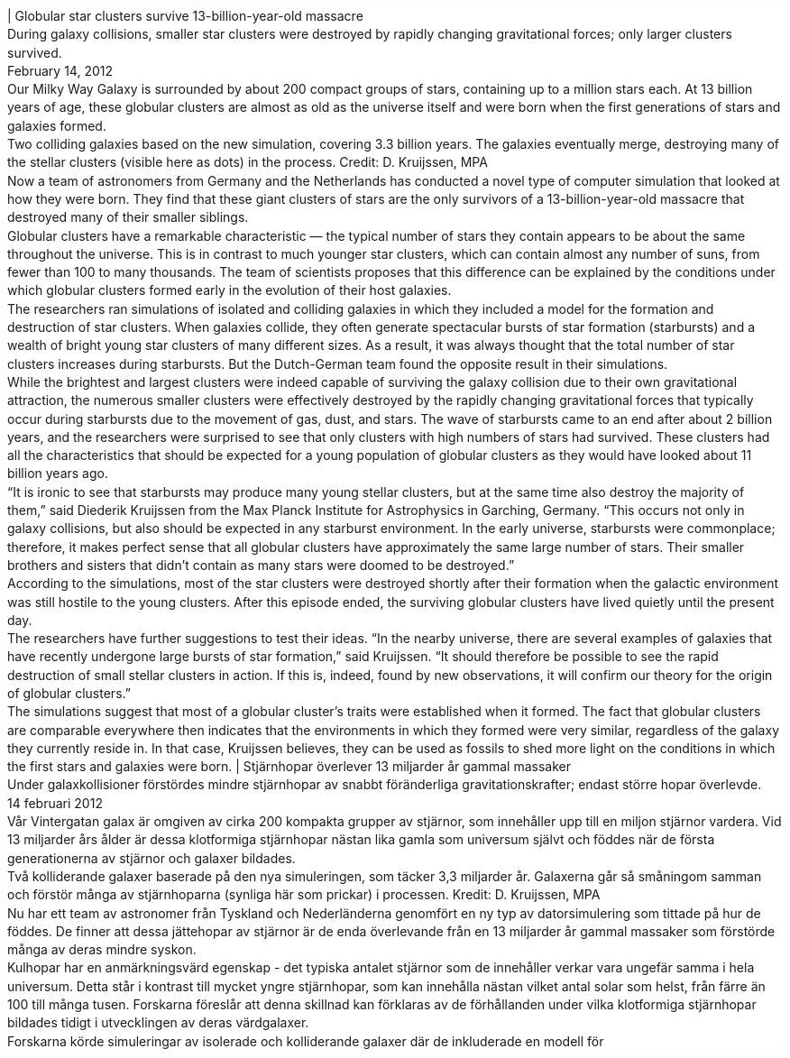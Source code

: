 | Globular star clusters survive 13-billion-year-old massacre<br/>During galaxy collisions, smaller star clusters were destroyed by rapidly changing gravitational forces; only larger clusters survived.<br/>February 14, 2012<br/>Our Milky Way Galaxy is surrounded by about 200 compact groups of stars, containing up to a million stars each. At 13 billion years of age, these globular clusters are almost as old as the universe itself and were born when the first generations of stars and galaxies formed.<br/>Two colliding galaxies based on the new simulation, covering 3.3 billion years. The galaxies eventually merge, destroying many of the stellar clusters (visible here as dots) in the process. Credit: D. Kruijssen, MPA<br/>Now a team of astronomers from Germany and the Netherlands has conducted a novel type of computer simulation that looked at how they were born. They find that these giant clusters of stars are the only survivors of a 13-billion-year-old massacre that destroyed many of their smaller siblings.<br/>Globular clusters have a remarkable characteristic — the typical number of stars they contain appears to be about the same throughout the universe. This is in contrast to much younger star clusters, which can contain almost any number of suns, from fewer than 100 to many thousands. The team of scientists proposes that this difference can be explained by the conditions under which globular clusters formed early in the evolution of their host galaxies.<br/>The researchers ran simulations of isolated and colliding galaxies in which they included a model for the formation and destruction of star clusters. When galaxies collide, they often generate spectacular bursts of star formation (starbursts) and a wealth of bright young star clusters of many different sizes. As a result, it was always thought that the total number of star clusters increases during starbursts. But the Dutch-German team found the opposite result in their simulations.<br/>While the brightest and largest clusters were indeed capable of surviving the galaxy collision due to their own gravitational attraction, the numerous smaller clusters were effectively destroyed by the rapidly changing gravitational forces that typically occur during starbursts due to the movement of gas, dust, and stars. The wave of starbursts came to an end after about 2 billion years, and the researchers were surprised to see that only clusters with high numbers of stars had survived. These clusters had all the characteristics that should be expected for a young population of globular clusters as they would have looked about 11 billion years ago.<br/>“It is ironic to see that starbursts may produce many young stellar clusters, but at the same time also destroy the majority of them,” said Diederik Kruijssen from the Max Planck Institute for Astrophysics in Garching, Germany. “This occurs not only in galaxy collisions, but also should be expected in any starburst environment. In the early universe, starbursts were commonplace; therefore, it makes perfect sense that all globular clusters have approximately the same large number of stars. Their smaller brothers and sisters that didn’t contain as many stars were doomed to be destroyed.”<br/>According to the simulations, most of the star clusters were destroyed shortly after their formation when the galactic environment was still hostile to the young clusters. After this episode ended, the surviving globular clusters have lived quietly until the present day.<br/>The researchers have further suggestions to test their ideas. “In the nearby universe, there are several examples of galaxies that have recently undergone large bursts of star formation,” said Kruijssen. “It should therefore be possible to see the rapid destruction of small stellar clusters in action. If this is, indeed, found by new observations, it will confirm our theory for the origin of globular clusters.”<br/>The simulations suggest that most of a globular cluster’s traits were established when it formed. The fact that globular clusters are comparable everywhere then indicates that the environments in which they formed were very similar, regardless of the galaxy they currently reside in. In that case, Kruijssen believes, they can be used as fossils to shed more light on the conditions in which the first stars and galaxies were born. | Stjärnhopar överlever 13 miljarder år gammal massaker<br/>Under galaxkollisioner förstördes mindre stjärnhopar av snabbt föränderliga gravitationskrafter; endast större hopar överlevde.<br/>14 februari 2012<br/>Vår Vintergatan galax är omgiven av cirka 200 kompakta grupper av stjärnor, som innehåller upp till en miljon stjärnor vardera. Vid 13 miljarder års ålder är dessa klotformiga stjärnhopar nästan lika gamla som universum självt och föddes när de första generationerna av stjärnor och galaxer bildades.<br/>Två kolliderande galaxer baserade på den nya simuleringen, som täcker 3,3 miljarder år. Galaxerna går så småningom samman och förstör många av stjärnhoparna (synliga här som prickar) i processen. Kredit: D. Kruijssen, MPA<br/>Nu har ett team av astronomer från Tyskland och Nederländerna genomfört en ny typ av datorsimulering som tittade på hur de föddes. De finner att dessa jättehopar av stjärnor är de enda överlevande från en 13 miljarder år gammal massaker som förstörde många av deras mindre syskon.<br/>Kulhopar har en anmärkningsvärd egenskap - det typiska antalet stjärnor som de innehåller verkar vara ungefär samma i hela universum. Detta står i kontrast till mycket yngre stjärnhopar, som kan innehålla nästan vilket antal solar som helst, från färre än 100 till många tusen. Forskarna föreslår att denna skillnad kan förklaras av de förhållanden under vilka klotformiga stjärnhopar bildades tidigt i utvecklingen av deras värdgalaxer.<br/>Forskarna körde simuleringar av isolerade och kolliderande galaxer där de inkluderade en modell för